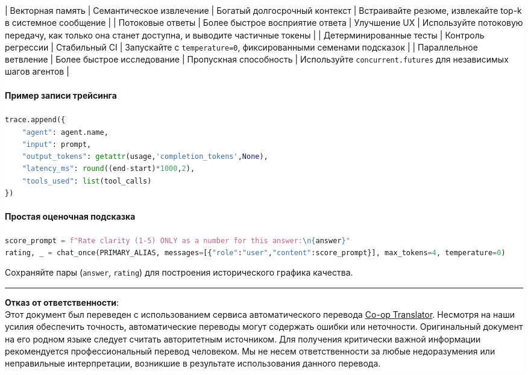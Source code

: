 | Векторная память | Семантическое извлечение | Богатый долгосрочный контекст | Встраивайте резюме, извлекайте top-k в системное сообщение |
| Потоковые ответы | Более быстрое восприятие ответа | Улучшение UX | Используйте потоковую передачу, как только она станет доступна, и выводите частичные токены |
| Детерминированные тесты | Контроль регрессии | Стабильный CI | Запускайте с `temperature=0`, фиксированными семенами подсказок |
| Параллельное ветвление | Более быстрое исследование | Пропускная способность | Используйте `concurrent.futures` для независимых шагов агентов |

#### Пример записи трейсинга

```python
trace.append({
    "agent": agent.name,
    "input": prompt,
    "output_tokens": getattr(usage,'completion_tokens',None),
    "latency_ms": round((end-start)*1000,2),
    "tools_used": list(tool_calls)
})
```


#### Простая оценочная подсказка

```python
score_prompt = f"Rate clarity (1-5) ONLY as a number for this answer:\n{answer}"
rating, _ = chat_once(PRIMARY_ALIAS, messages=[{"role":"user","content":score_prompt}], max_tokens=4, temperature=0)
```

Сохраняйте пары (`answer`, `rating`) для построения исторического графика качества.

---

**Отказ от ответственности**:  
Этот документ был переведен с использованием сервиса автоматического перевода [Co-op Translator](https://github.com/Azure/co-op-translator). Несмотря на наши усилия обеспечить точность, автоматические переводы могут содержать ошибки или неточности. Оригинальный документ на его родном языке следует считать авторитетным источником. Для получения критически важной информации рекомендуется профессиональный перевод человеком. Мы не несем ответственности за любые недоразумения или неправильные интерпретации, возникшие в результате использования данного перевода.